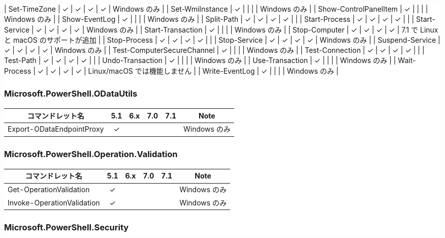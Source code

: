 | Set-TimeZone                  | &check; | &check; | &check; | &check; | Windows のみ                     |
| Set-WmiInstance               | &check; |         |         |         | Windows のみ                     |
| Show-ControlPanelItem         | &check; |         |         |         | Windows のみ                     |
| Show-EventLog                 | &check; |         |         |         | Windows のみ                     |
| Split-Path                    | &check; | &check; | &check; | &check; |                                  |
| Start-Process                 | &check; | &check; | &check; | &check; |                                  |
| Start-Service                 | &check; | &check; | &check; | &check; | Windows のみ                     |
| Start-Transaction             | &check; |         |         |         | Windows のみ                     |
| Stop-Computer                 | &check; | &check; | &check; | &check; | 7\.1 で Linux と macOS のサポートが追加 |
| Stop-Process                  | &check; | &check; | &check; | &check; |                                  |
| Stop-Service                  | &check; | &check; | &check; | &check; | Windows のみ                     |
| Suspend-Service               | &check; | &check; | &check; | &check; | Windows のみ                     |
| Test-ComputerSecureChannel    | &check; |         |         |         | Windows のみ                     |
| Test-Connection               | &check; | &check; | &check; | &check; |                                  |
| Test-Path                     | &check; | &check; | &check; | &check; |                                  |
| Undo-Transaction              | &check; |         |         |         | Windows のみ                     |
| Use-Transaction               | &check; |         |         |         | Windows のみ                     |
| Wait-Process                  | &check; | &check; | &check; | &check; | Linux/macOS では機能しません     |
| Write-EventLog                | &check; |         |         |         | Windows のみ                     |

### <a name="microsoftpowershellodatautils"></a>Microsoft.PowerShell.ODataUtils

|        コマンドレット名        |   5.1   | 6.x  |  7.0  |  7.1  |     Note     |
| ------------------------- | :-----: | :--- | :---: | :---: | ------------ |
| Export-ODataEndpointProxy | &check; |      |       |       | Windows のみ |

### <a name="microsoftpowershelloperationvalidation"></a>Microsoft.PowerShell.Operation.Validation

|        コマンドレット名         |   5.1   | 6.x  |  7.0  |  7.1  |     Note     |
| -------------------------- | :-----: | :--- | :---: | :---: | ------------ |
| Get-OperationValidation    | &check; |      |       |       | Windows のみ |
| Invoke-OperationValidation | &check; |      |       |       | Windows のみ |

### <a name="microsoftpowershellsecurity"></a>Microsoft.PowerShell.Security
